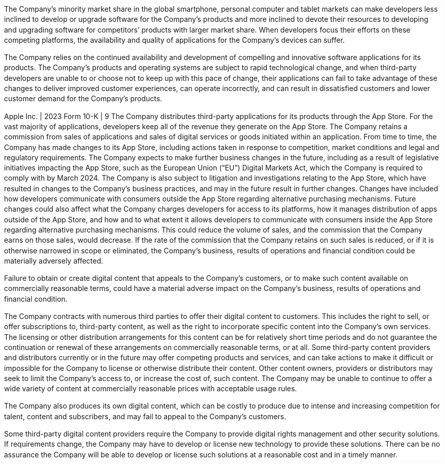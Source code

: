 The Company’s minority market share in the global smartphone, personal computer and tablet markets can make developers less inclined to develop or upgrade software for the Company’s products and more inclined to devote their resources to developing and upgrading software for competitors’ products with larger market share. When developers focus their efforts on these competing platforms, the availability and quality of applications for the Company’s devices can suffer.

The Company relies on the continued availability and development of compelling and innovative software applications for its products. The Company’s products and operating systems are subject to rapid technological change, and when third-party developers are unable to or choose not to keep up with this pace of change, their applications can fail to take advantage of these changes to deliver improved customer experiences, can operate incorrectly, and can result in dissatisfied customers and lower customer demand for the Company’s products.

Apple Inc. | 2023 Form 10-K | 9
The Company distributes third-party applications for its products through the App Store. For the vast majority of applications, developers keep all of the revenue they generate on the App Store. The Company retains a commission from sales of applications and sales of digital services or goods initiated within an application. From time to time, the Company has made changes to its App Store, including actions taken in response to competition, market conditions and legal and regulatory requirements. The Company expects to make further business changes in the future, including as a result of legislative initiatives impacting the App Store, such as the European Union (“EU”) Digital Markets Act, which the Company is required to comply with by March 2024. The Company is also subject to litigation and investigations relating to the App Store, which have resulted in changes to the Company’s business practices, and may in the future result in further changes. Changes have included how developers communicate with consumers outside the App Store regarding alternative purchasing mechanisms. Future changes could also affect what the Company charges developers for access to its platforms, how it manages distribution of apps outside of the App Store, and how and to what extent it allows developers to communicate with consumers inside the App Store regarding alternative purchasing mechanisms. This could reduce the volume of sales, and the commission that the Company earns on those sales, would decrease. If the rate of the commission that the Company retains on such sales is reduced, or if it is otherwise narrowed in scope or eliminated, the Company’s business, results of operations and financial condition could be materially adversely affected.

Failure to obtain or create digital content that appeals to the Company’s customers, or to make such content available on commercially reasonable terms, could have a material adverse impact on the Company’s business, results of operations and financial condition.

The Company contracts with numerous third parties to offer their digital content to customers. This includes the right to sell, or offer subscriptions to, third-party content, as well as the right to incorporate specific content into the Company’s own services. The licensing or other distribution arrangements for this content can be for relatively short time periods and do not guarantee the continuation or renewal of these arrangements on commercially reasonable terms, or at all. Some third-party content providers and distributors currently or in the future may offer competing products and services, and can take actions to make it difficult or impossible for the Company to license or otherwise distribute their content. Other content owners, providers or distributors may seek to limit the Company’s access to, or increase the cost of, such content. The Company may be unable to continue to offer a wide variety of content at commercially reasonable prices with acceptable usage rules.

The Company also produces its own digital content, which can be costly to produce due to intense and increasing competition for talent, content and subscribers, and may fail to appeal to the Company’s customers.

Some third-party digital content providers require the Company to provide digital rights management and other security solutions. If requirements change, the Company may have to develop or license new technology to provide these solutions. There can be no assurance the Company will be able to develop or license such solutions at a reasonable cost and in a timely manner.
